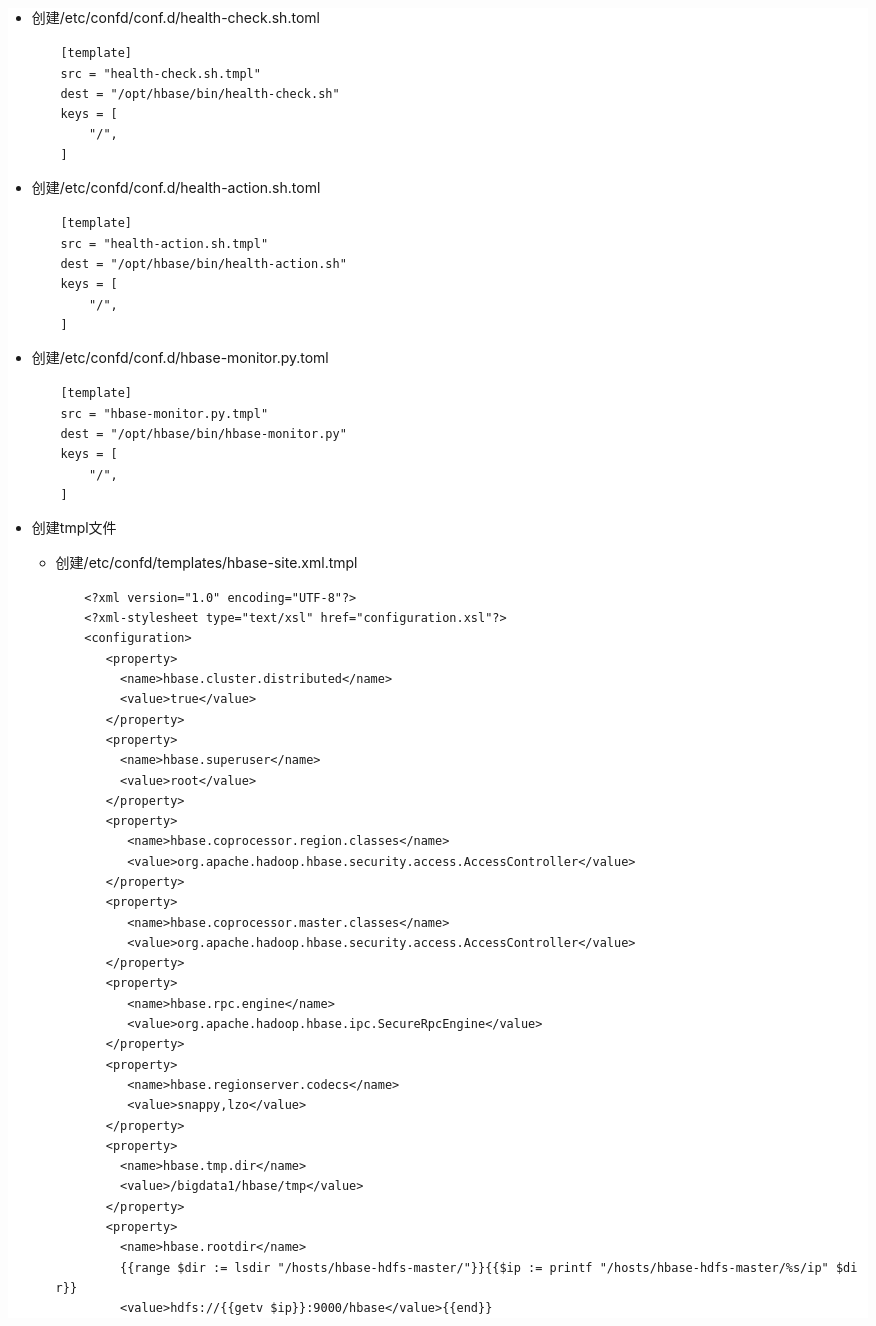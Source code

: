   + 创建/etc/confd/conf.d/health-check.sh.toml

            [template]
            src = "health-check.sh.tmpl"
            dest = "/opt/hbase/bin/health-check.sh"
            keys = [
                "/",
            ]

  + 创建/etc/confd/conf.d/health-action.sh.toml

            [template]
            src = "health-action.sh.tmpl"
            dest = "/opt/hbase/bin/health-action.sh"
            keys = [
                "/",
            ]

  + 创建/etc/confd/conf.d/hbase-monitor.py.toml

            [template]
            src = "hbase-monitor.py.tmpl"
            dest = "/opt/hbase/bin/hbase-monitor.py"
            keys = [
                "/",
            ]

* 创建tmpl文件

  + 创建/etc/confd/templates/hbase-site.xml.tmpl

            <?xml version="1.0" encoding="UTF-8"?>
            <?xml-stylesheet type="text/xsl" href="configuration.xsl"?>
            <configuration>
               <property>
                 <name>hbase.cluster.distributed</name>
                 <value>true</value>
               </property>
               <property>
                 <name>hbase.superuser</name>
                 <value>root</value>
               </property>
               <property>
                  <name>hbase.coprocessor.region.classes</name>
                  <value>org.apache.hadoop.hbase.security.access.AccessController</value>
               </property>
               <property>
                  <name>hbase.coprocessor.master.classes</name>
                  <value>org.apache.hadoop.hbase.security.access.AccessController</value>
               </property>
               <property>
                  <name>hbase.rpc.engine</name>
                  <value>org.apache.hadoop.hbase.ipc.SecureRpcEngine</value>
               </property>
               <property>
                  <name>hbase.regionserver.codecs</name>
                  <value>snappy,lzo</value>
               </property>
               <property>
                 <name>hbase.tmp.dir</name>
                 <value>/bigdata1/hbase/tmp</value>
               </property>
               <property>
                 <name>hbase.rootdir</name>
                 {{range $dir := lsdir "/hosts/hbase-hdfs-master/"}}{{$ip := printf "/hosts/hbase-hdfs-master/%s/ip" $dir}}
                 <value>hdfs://{{getv $ip}}:9000/hbase</value>{{end}}